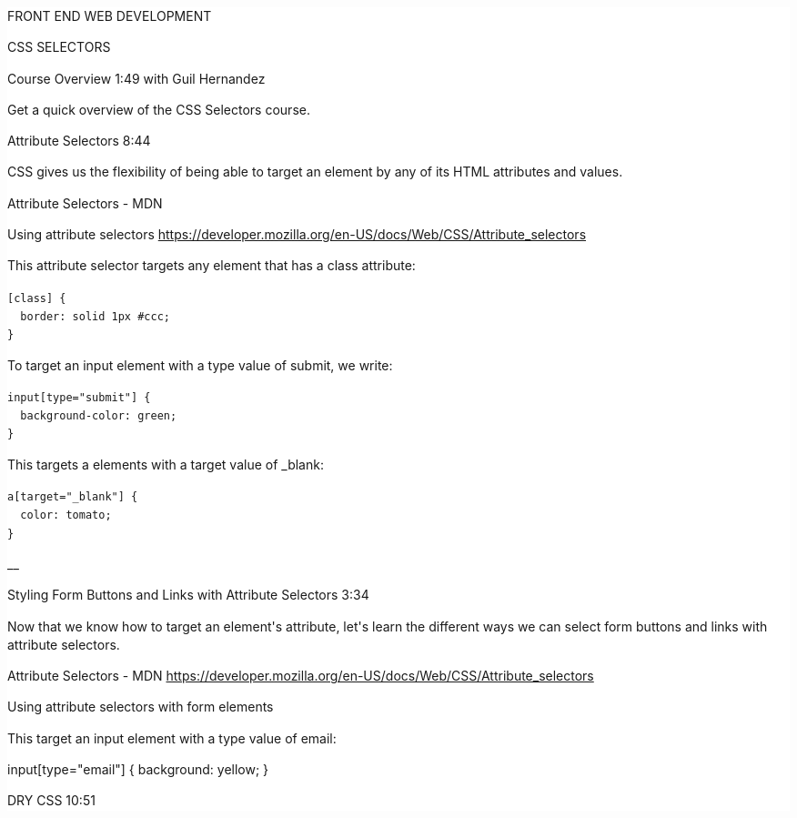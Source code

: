 FRONT END WEB DEVELOPMENT

CSS SELECTORS

Course Overview 1:49
with Guil Hernandez

Get a quick overview of the CSS Selectors course.

Attribute Selectors 8:44

CSS gives us the flexibility of being able to target an element by any of its HTML attributes and values.

Attribute Selectors - MDN

Using attribute selectors
https://developer.mozilla.org/en-US/docs/Web/CSS/Attribute_selectors

This attribute selector targets any element that has a class attribute:

```
[class] {
  border: solid 1px #ccc;
}
```

To target an input element with a type value of submit, we write:

```
input[type="submit"] {
  background-color: green;
}
```

This targets a elements with a target value of _blank:

```
a[target="_blank"] {
  color: tomato;
}
```
__

Styling Form Buttons and Links with Attribute Selectors 3:34

Now that we know how to target an element's attribute, let's learn the different ways we can select form buttons and links with attribute selectors.

Attribute Selectors - MDN
https://developer.mozilla.org/en-US/docs/Web/CSS/Attribute_selectors

Using attribute selectors with form elements

This target an input element with a type value of email:

input[type="email"] {
  background: yellow;
}

DRY CSS 10:51

